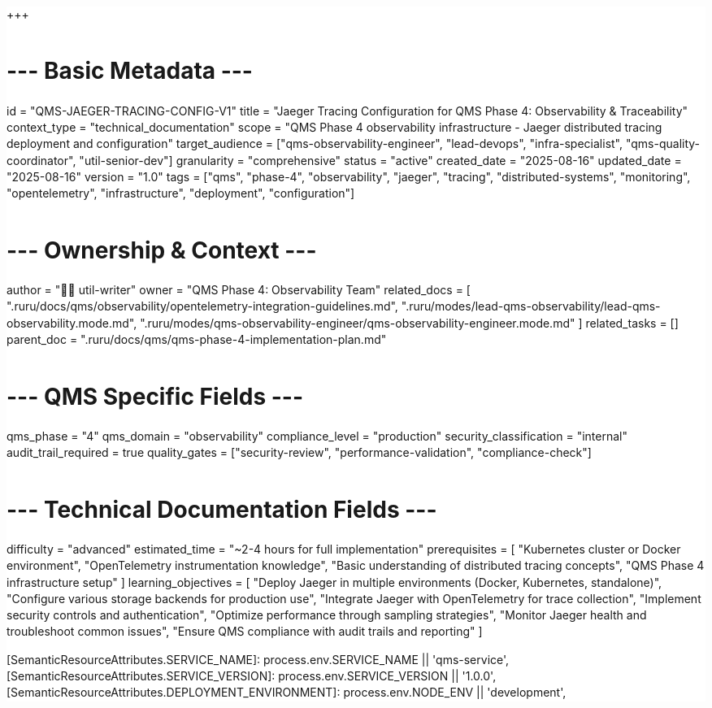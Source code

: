 +++
# --- Basic Metadata ---
id = "QMS-JAEGER-TRACING-CONFIG-V1"
title = "Jaeger Tracing Configuration for QMS Phase 4: Observability & Traceability"
context_type = "technical_documentation"
scope = "QMS Phase 4 observability infrastructure - Jaeger distributed tracing deployment and configuration"
target_audience = ["qms-observability-engineer", "lead-devops", "infra-specialist", "qms-quality-coordinator", "util-senior-dev"]
granularity = "comprehensive"
status = "active"
created_date = "2025-08-16"
updated_date = "2025-08-16"
version = "1.0"
tags = ["qms", "phase-4", "observability", "jaeger", "tracing", "distributed-systems", "monitoring", "opentelemetry", "infrastructure", "deployment", "configuration"]

# --- Ownership & Context ---
author = "🧑‍💻 util-writer"
owner = "QMS Phase 4: Observability Team"
related_docs = [
    ".ruru/docs/qms/observability/opentelemetry-integration-guidelines.md",
    ".ruru/modes/lead-qms-observability/lead-qms-observability.mode.md",
    ".ruru/modes/qms-observability-engineer/qms-observability-engineer.mode.md"
]
related_tasks = []
parent_doc = ".ruru/docs/qms/qms-phase-4-implementation-plan.md"

# --- QMS Specific Fields ---
qms_phase = "4"
qms_domain = "observability"
compliance_level = "production"
security_classification = "internal"
audit_trail_required = true
quality_gates = ["security-review", "performance-validation", "compliance-check"]

# --- Technical Documentation Fields ---
difficulty = "advanced"
estimated_time = "~2-4 hours for full implementation"
prerequisites = [
    "Kubernetes cluster or Docker environment",
    "OpenTelemetry instrumentation knowledge",
    "Basic understanding of distributed tracing concepts",
    "QMS Phase 4 infrastructure setup"
]
learning_objectives = [
    "Deploy Jaeger in multiple environments (Docker, Kubernetes, standalone)",
    "Configure various storage backends for production use",
    "Integrate Jaeger with OpenTelemetry for trace collection",
    "Implement security controls and authentication",
    "Optimize performance through sampling strategies",
    "Monitor Jaeger health and troubleshoot common issues",
    "Ensure QMS compliance with audit trails and reporting"
]


  [SemanticResourceAttributes.SERVICE_NAME]: process.env.SERVICE_NAME || 'qms-service',
  [SemanticResourceAttributes.SERVICE_VERSION]: process.env.SERVICE_VERSION || '1.0.0',
  [SemanticResourceAttributes.DEPLOYMENT_ENVIRONMENT]: process.env.NODE_ENV || 'development',